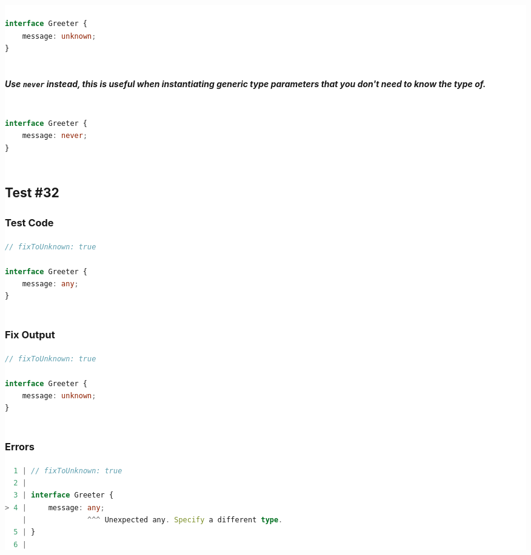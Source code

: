 
```ts

interface Greeter {
    message: unknown;
}
            
```

##### Use `never` instead, this is useful when instantiating generic type parameters that you don't need to know the type of.


```ts

interface Greeter {
    message: never;
}
            
```

## Test #32

### Test Code


```ts
// fixToUnknown: true

interface Greeter {
    message: any;
}
            
```

### Fix Output


```ts
// fixToUnknown: true

interface Greeter {
    message: unknown;
}
            
```

### Errors


```ts
  1 | // fixToUnknown: true
  2 |
  3 | interface Greeter {
> 4 |     message: any;
    |              ^^^ Unexpected any. Specify a different type.
  5 | }
  6 |             
```
